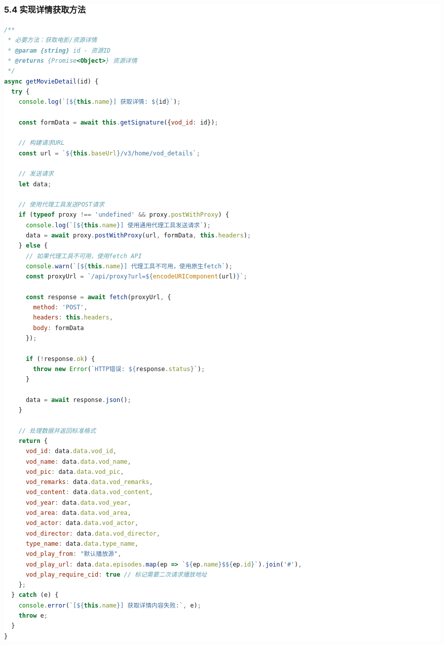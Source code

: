 ### 5.4 实现详情获取方法

```javascript
/**
 * 必要方法：获取电影/资源详情
 * @param {string} id - 资源ID
 * @returns {Promise<Object>} 资源详情
 */
async getMovieDetail(id) {
  try {
    console.log(`[${this.name}] 获取详情: ${id}`);
    
    const formData = await this.getSignature({vod_id: id});
    
    // 构建请求URL
    const url = `${this.baseUrl}/v3/home/vod_details`;
    
    // 发送请求
    let data;
    
    // 使用代理工具发送POST请求
    if (typeof proxy !== 'undefined' && proxy.postWithProxy) {
      console.log(`[${this.name}] 使用通用代理工具发送请求`);
      data = await proxy.postWithProxy(url, formData, this.headers);
    } else {
      // 如果代理工具不可用，使用fetch API
      console.warn(`[${this.name}] 代理工具不可用，使用原生fetch`);
      const proxyUrl = `/api/proxy?url=${encodeURIComponent(url)}`;
      
      const response = await fetch(proxyUrl, {
        method: 'POST',
        headers: this.headers,
        body: formData
      });
      
      if (!response.ok) {
        throw new Error(`HTTP错误: ${response.status}`);
      }
      
      data = await response.json();
    }
    
    // 处理数据并返回标准格式
    return {
      vod_id: data.data.vod_id,
      vod_name: data.data.vod_name,
      vod_pic: data.data.vod_pic,
      vod_remarks: data.data.vod_remarks,
      vod_content: data.data.vod_content,
      vod_year: data.data.vod_year,
      vod_area: data.data.vod_area,
      vod_actor: data.data.vod_actor,
      vod_director: data.data.vod_director,
      type_name: data.data.type_name,
      vod_play_from: "默认播放源",
      vod_play_url: data.data.episodes.map(ep => `${ep.name}$${ep.id}`).join('#'),
      vod_play_require_cid: true // 标记需要二次请求播放地址
    };
  } catch (e) {
    console.error(`[${this.name}] 获取详情内容失败:`, e);
    throw e;
  }
}
```